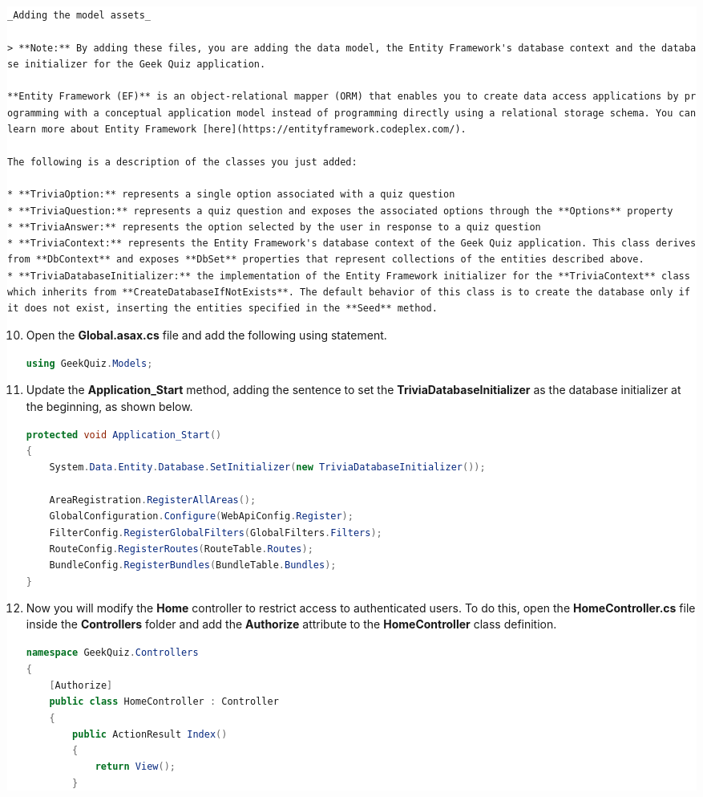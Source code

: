     _Adding the model assets_

	> **Note:** By adding these files, you are adding the data model, the Entity Framework's database context and the database initializer for the Geek Quiz application.

	**Entity Framework (EF)** is an object-relational mapper (ORM) that enables you to create data access applications by programming with a conceptual application model instead of programming directly using a relational storage schema. You can learn more about Entity Framework [here](https://entityframework.codeplex.com/).

	The following is a description of the classes you just added:

    * **TriviaOption:** represents a single option associated with a quiz question
    * **TriviaQuestion:** represents a quiz question and exposes the associated options through the **Options** property
    * **TriviaAnswer:** represents the option selected by the user in response to a quiz question
    * **TriviaContext:** represents the Entity Framework's database context of the Geek Quiz application. This class derives from **DbContext** and exposes **DbSet** properties that represent collections of the entities described above.
    * **TriviaDatabaseInitializer:** the implementation of the Entity Framework initializer for the **TriviaContext** class which inherits from **CreateDatabaseIfNotExists**. The default behavior of this class is to create the database only if it does not exist, inserting the entities specified in the **Seed** method.
    
10. Open the **Global.asax.cs** file and add the following using statement.

    ````C#
    using GeekQuiz.Models;
    ````

11. Update the **Application_Start** method, adding the sentence to set the **TriviaDatabaseInitializer** as the database initializer at the beginning, as shown below.
 
	<!-- mark:3 -->
    ````C#
	protected void Application_Start()
	{
	    System.Data.Entity.Database.SetInitializer(new TriviaDatabaseInitializer()); 

	    AreaRegistration.RegisterAllAreas();
	    GlobalConfiguration.Configure(WebApiConfig.Register);
	    FilterConfig.RegisterGlobalFilters(GlobalFilters.Filters);
	    RouteConfig.RegisterRoutes(RouteTable.Routes);
	    BundleConfig.RegisterBundles(BundleTable.Bundles);
	}
    ````

12. Now you will modify the **Home** controller to restrict access to authenticated users. To do this, open the **HomeController.cs** file inside the **Controllers** folder and add the **Authorize** attribute to the **HomeController** class definition.

    <!-- mark:3 -->
    ````C#
    namespace GeekQuiz.Controllers
    {
        [Authorize]
        public class HomeController : Controller
        {
            public ActionResult Index()
            {
                return View();
            }
